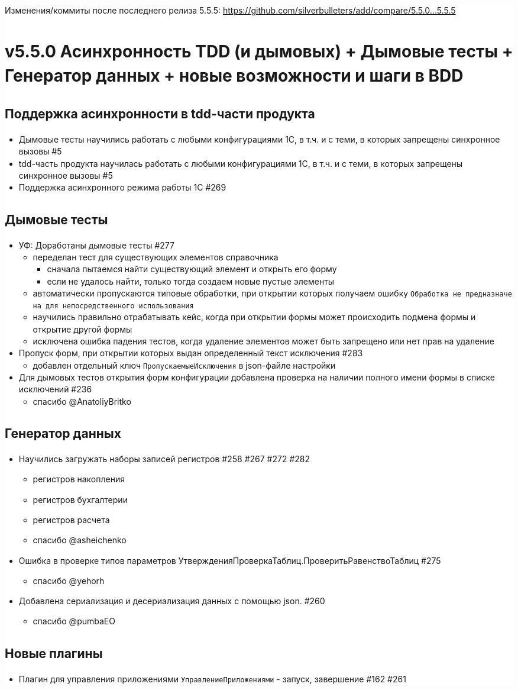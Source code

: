 Изменения/коммиты после последнего релиза 5.5.5:
https://github.com/silverbulleters/add/compare/5.5.0...5.5.5

# v5.5.0 Асинхронность TDD (и дымовых) + Дымовые тесты + Генератор данных + новые возможности и шаги в BDD

## Поддержка асинхронности в tdd-части продукта

* Дымовые тесты научились работать с любыми конфигурациями 1С, в т.ч. и с теми, в которых запрещены синхронное вызовы #5
* tdd-часть продукта научилась работать с любыми конфигурациями 1С, в т.ч. и с теми, в которых запрещены синхронное вызовы #5
* Поддержка асинхронного режима работы 1С #269

## Дымовые тесты

* УФ: Доработаны дымовые тесты #277
    * переделан тест для существующих элементов справочника
        * сначала пытаемся найти существующий элемент и открыть его форму
        * если не удалось найти, только тогда создаем новые пустые элементы
    * автоматически пропускаются типовые обработки, при открытии которых получаем ошибку `Обработка не предназначена для непосредственного использования`
    * научились правильно отрабатывать кейс, когда при открытии формы может происходить подмена формы и открытие другой формы
    * исключена ошибка падения тестов, когда удаление элементов может быть запрещено или нет прав на удаление
* Пропуск форм, при открытии которых выдан определенный текст исключения #283
    * добавлен отдельный ключ `ПропускаемыеИсключения` в json-файле настройки
* Для дымовых тестов открытия форм конфигурации добавлена проверка на наличии полного имени формы в списке исключений #236
    * спасибо @AnatoliyBritko

## Генератор данных

* Научились загружать наборы записей регистров #258 #267 #272 #282
    * регистров накопления
    * регистров бухгалтерии
    * регистров расчета

    * спасибо @asheichenko

* Ошибка в проверке типов параметров УтвержденияПроверкаТаблиц.ПроверитьРавенствоТаблиц #275
    * спасибо @yehorh
* Добавлена сериализация и десериализация данных с помощью json. #260
    * спасибо @pumbaEO

## Новые плагины

* Плагин для управления приложениями `УправлениеПриложениями` - запуск, завершение #162 #261
